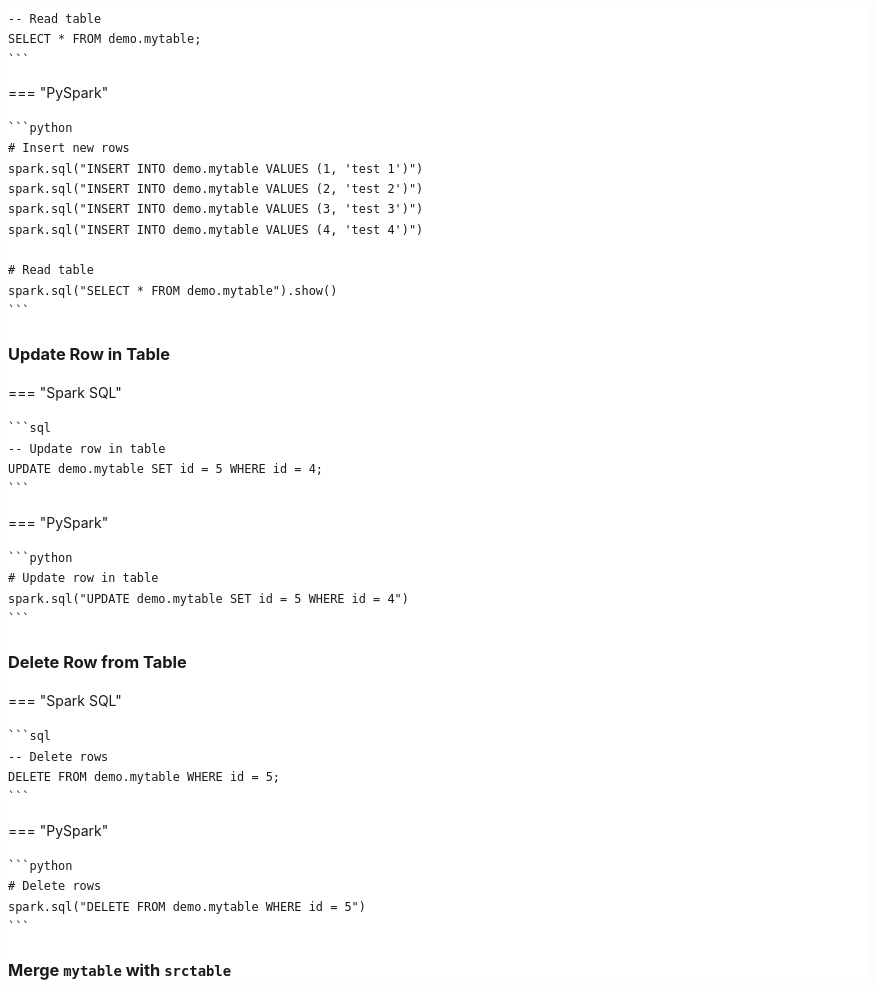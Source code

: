     -- Read table
    SELECT * FROM demo.mytable;
    ```

=== "PySpark"

    ```python
    # Insert new rows
    spark.sql("INSERT INTO demo.mytable VALUES (1, 'test 1')")
    spark.sql("INSERT INTO demo.mytable VALUES (2, 'test 2')")
    spark.sql("INSERT INTO demo.mytable VALUES (3, 'test 3')")
    spark.sql("INSERT INTO demo.mytable VALUES (4, 'test 4')")

    # Read table
    spark.sql("SELECT * FROM demo.mytable").show()
    ```

### Update Row in Table

=== "Spark SQL"

    ```sql
    -- Update row in table
    UPDATE demo.mytable SET id = 5 WHERE id = 4;
    ```

=== "PySpark"

    ```python
    # Update row in table
    spark.sql("UPDATE demo.mytable SET id = 5 WHERE id = 4")
    ```

### Delete Row from Table

=== "Spark SQL"

    ```sql
    -- Delete rows
    DELETE FROM demo.mytable WHERE id = 5;
    ```

=== "PySpark"

    ```python
    # Delete rows
    spark.sql("DELETE FROM demo.mytable WHERE id = 5")
    ```

### Merge `mytable` with `srctable`

